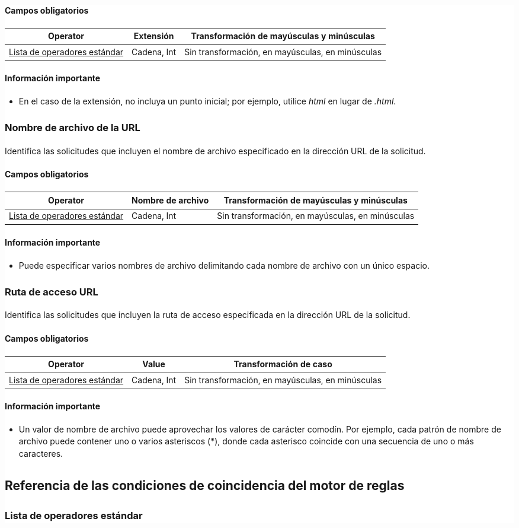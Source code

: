 #### <a name="required-fields"></a>Campos obligatorios

Operator | Extensión | Transformación de mayúsculas y minúsculas
---------|-----------|---------------
[Lista de operadores estándar](#standard-operator-list) | Cadena, Int | Sin transformación, en mayúsculas, en minúsculas

#### <a name="key-information"></a>Información importante

- En el caso de la extensión, no incluya un punto inicial; por ejemplo, utilice *html* en lugar de *.html*.

### <a name="url-file-name"></a>Nombre de archivo de la URL

Identifica las solicitudes que incluyen el nombre de archivo especificado en la dirección URL de la solicitud.

#### <a name="required-fields"></a>Campos obligatorios

Operator | Nombre de archivo | Transformación de mayúsculas y minúsculas
---------|-----------|---------------
[Lista de operadores estándar](#standard-operator-list) | Cadena, Int | Sin transformación, en mayúsculas, en minúsculas

#### <a name="key-information"></a>Información importante

- Puede especificar varios nombres de archivo delimitando cada nombre de archivo con un único espacio. 

### <a name="url-path"></a>Ruta de acceso URL

Identifica las solicitudes que incluyen la ruta de acceso especificada en la dirección URL de la solicitud.

#### <a name="required-fields"></a>Campos obligatorios

Operator | Value | Transformación de caso
---------|-------|---------------
[Lista de operadores estándar](#standard-operator-list) | Cadena, Int | Sin transformación, en mayúsculas, en minúsculas

#### <a name="key-information"></a>Información importante

- Un valor de nombre de archivo puede aprovechar los valores de carácter comodín. Por ejemplo, cada patrón de nombre de archivo puede contener uno o varios asteriscos (*), donde cada asterisco coincide con una secuencia de uno o más caracteres.

## <a name="reference-for-rules-engine-match-conditions"></a>Referencia de las condiciones de coincidencia del motor de reglas

### <a name="standard-operator-list"></a>Lista de operadores estándar
